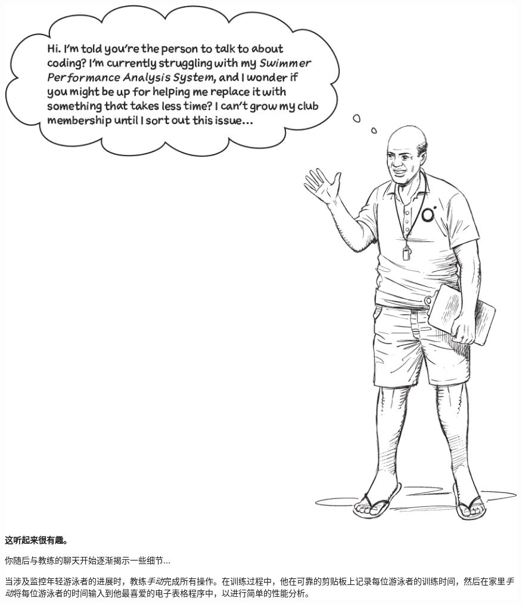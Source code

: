 ![图片](img/ch01-2-01.png)

**这听起来很有趣。**

你随后与教练的聊天开始逐渐揭示一些细节…

当涉及监控年轻游泳者的进展时，教练*手动*完成所有操作。在训练过程中，他在可靠的剪贴板上记录每位游泳者的训练时间，然后在家里*手动*将每位游泳者的时间输入到他最喜爱的电子表格程序中，以进行简单的性能分析。
